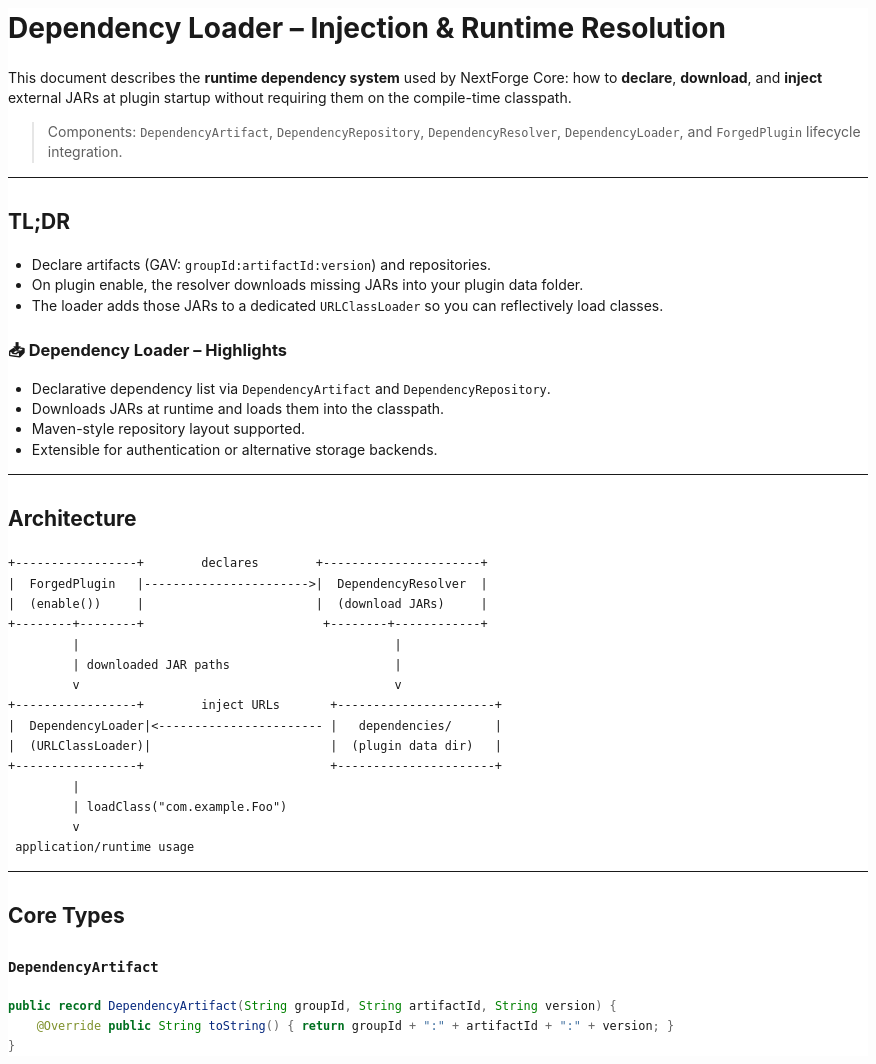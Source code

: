 # Dependency Loader – Injection & Runtime Resolution

This document describes the **runtime dependency system** used by NextForge Core: how to **declare**, **download**, and **inject** external JARs at plugin startup without requiring them on the compile-time classpath.

> Components: `DependencyArtifact`, `DependencyRepository`, `DependencyResolver`, `DependencyLoader`, and `ForgedPlugin` lifecycle integration.

---

## TL;DR

- Declare artifacts (GAV: `groupId:artifactId:version`) and repositories.
- On plugin enable, the resolver downloads missing JARs into your plugin data folder.
- The loader adds those JARs to a dedicated `URLClassLoader` so you can reflectively load classes.

### 📥 Dependency Loader – Highlights
- Declarative dependency list via `DependencyArtifact` and `DependencyRepository`.
- Downloads JARs at runtime and loads them into the classpath.
- Maven-style repository layout supported.
- Extensible for authentication or alternative storage backends.

---

## Architecture

```
+-----------------+        declares        +----------------------+
|  ForgedPlugin   |----------------------->|  DependencyResolver  |
|  (enable())     |                        |  (download JARs)     |
+--------+--------+                         +--------+------------+
         |                                            |
         | downloaded JAR paths                       |
         v                                            v
+-----------------+        inject URLs       +----------------------+
|  DependencyLoader|<----------------------- |   dependencies/      |
|  (URLClassLoader)|                         |  (plugin data dir)   |
+-----------------+                          +----------------------+
         |
         | loadClass("com.example.Foo")
         v
 application/runtime usage
```

---

## Core Types

### `DependencyArtifact`
```java
public record DependencyArtifact(String groupId, String artifactId, String version) {
    @Override public String toString() { return groupId + ":" + artifactId + ":" + version; }
}
```
